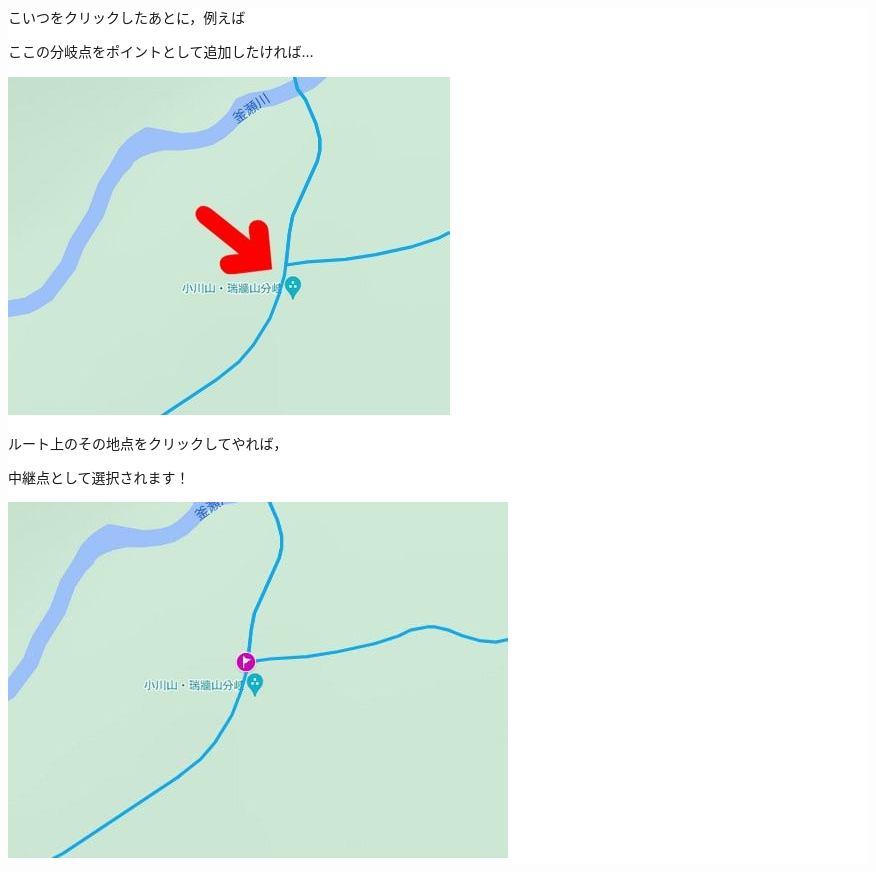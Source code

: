 






こいつをクリックしたあとに，例えば


ここの分岐点をポイントとして追加したければ…




![cb7f016cede6266b62e7b5b153764bb9.jpg](images/cb7f016cede6266b62e7b5b153764bb9.jpg)




ルート上のその地点をクリックしてやれば，


中継点として選択されます！




![4738f9516ac1cd896ef6ee9f45dd1770.jpg](images/4738f9516ac1cd896ef6ee9f45dd1770.jpg)
